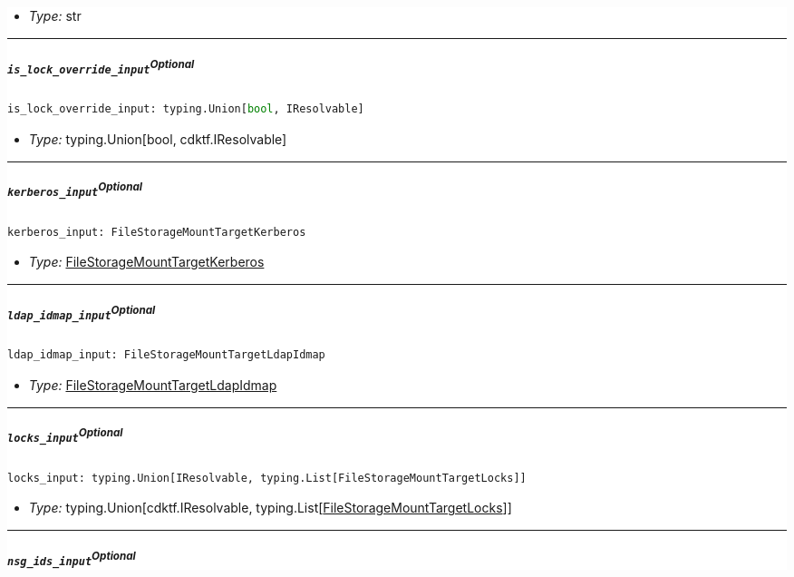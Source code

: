 - *Type:* str

---

##### `is_lock_override_input`<sup>Optional</sup> <a name="is_lock_override_input" id="rhizo-co-terraform-provider-oci.fileStorageMountTarget.FileStorageMountTarget.property.isLockOverrideInput"></a>

```python
is_lock_override_input: typing.Union[bool, IResolvable]
```

- *Type:* typing.Union[bool, cdktf.IResolvable]

---

##### `kerberos_input`<sup>Optional</sup> <a name="kerberos_input" id="rhizo-co-terraform-provider-oci.fileStorageMountTarget.FileStorageMountTarget.property.kerberosInput"></a>

```python
kerberos_input: FileStorageMountTargetKerberos
```

- *Type:* <a href="#rhizo-co-terraform-provider-oci.fileStorageMountTarget.FileStorageMountTargetKerberos">FileStorageMountTargetKerberos</a>

---

##### `ldap_idmap_input`<sup>Optional</sup> <a name="ldap_idmap_input" id="rhizo-co-terraform-provider-oci.fileStorageMountTarget.FileStorageMountTarget.property.ldapIdmapInput"></a>

```python
ldap_idmap_input: FileStorageMountTargetLdapIdmap
```

- *Type:* <a href="#rhizo-co-terraform-provider-oci.fileStorageMountTarget.FileStorageMountTargetLdapIdmap">FileStorageMountTargetLdapIdmap</a>

---

##### `locks_input`<sup>Optional</sup> <a name="locks_input" id="rhizo-co-terraform-provider-oci.fileStorageMountTarget.FileStorageMountTarget.property.locksInput"></a>

```python
locks_input: typing.Union[IResolvable, typing.List[FileStorageMountTargetLocks]]
```

- *Type:* typing.Union[cdktf.IResolvable, typing.List[<a href="#rhizo-co-terraform-provider-oci.fileStorageMountTarget.FileStorageMountTargetLocks">FileStorageMountTargetLocks</a>]]

---

##### `nsg_ids_input`<sup>Optional</sup> <a name="nsg_ids_input" id="rhizo-co-terraform-provider-oci.fileStorageMountTarget.FileStorageMountTarget.property.nsgIdsInput"></a>
